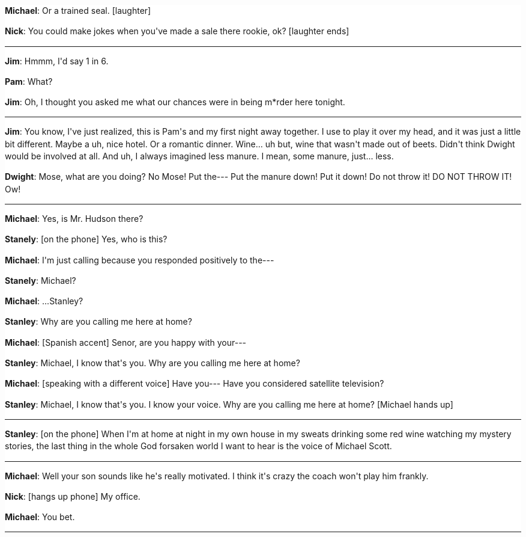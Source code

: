 **Michael**: Or a trained seal. \[laughter\]  
  
**Nick**: You could make jokes when you've made a sale there rookie, ok? \[laughter ends\]  

* * *

**Jim**: Hmmm, I'd say 1 in 6.  
  
**Pam**: What?  
  
**Jim**: Oh, I thought you asked me what our chances were in being m\*rder here tonight.  

* * *

**Jim**: You know, I've just realized, this is Pam's and my first night away together. I use to play it over my head, and it was just a little bit different. Maybe a uh, nice hotel. Or a romantic dinner. Wine... uh but, wine that wasn't made out of beets. Didn't think Dwight would be involved at all. And uh, I always imagined less manure. I mean, some manure, just... less.  
  
**Dwight**: Mose, what are you doing? No Mose! Put the--- Put the manure down! Put it down! Do not throw it! DO NOT THROW IT! Ow!  

* * *

**Michael**: Yes, is Mr. Hudson there?  
  
**Stanely**: \[on the phone\] Yes, who is this?  
  
**Michael**: I'm just calling because you responded positively to the---  
  
**Stanely**: Michael?  
  
**Michael**: ...Stanley?  
  
**Stanley**: Why are you calling me here at home?  
  
**Michael**: \[Spanish accent\] Senor, are you happy with your---  
  
**Stanley**: Michael, I know that's you. Why are you calling me here at home?  
  
**Michael**: \[speaking with a different voice\] Have you--- Have you considered satellite television?  
  
**Stanley**: Michael, I know that's you. I know your voice. Why are you calling me here at home? \[Michael hands up\]  

* * *

**Stanley**: \[on the phone\] When I'm at home at night in my own house in my sweats drinking some red wine watching my mystery stories, the last thing in the whole God forsaken world I want to hear is the voice of Michael Scott.  

* * *

**Michael**: Well your son sounds like he's really motivated. I think it's crazy the coach won't play him frankly.  
  
**Nick**: \[hangs up phone\] My office.  
  
**Michael**: You bet.  

* * *
